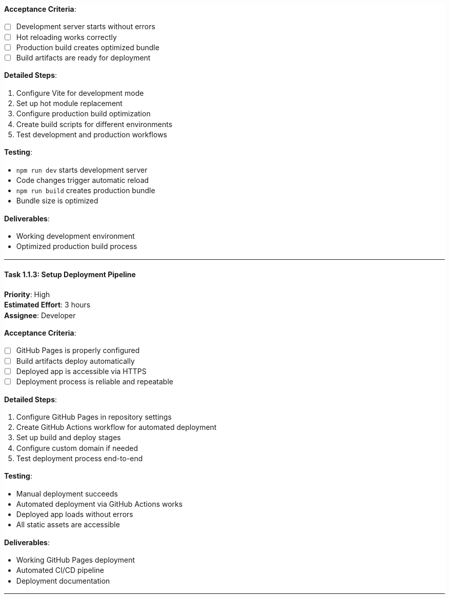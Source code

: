 **Acceptance Criteria**:
- [ ] Development server starts without errors
- [ ] Hot reloading works correctly
- [ ] Production build creates optimized bundle
- [ ] Build artifacts are ready for deployment

**Detailed Steps**:
1. Configure Vite for development mode
2. Set up hot module replacement
3. Configure production build optimization
4. Create build scripts for different environments
5. Test development and production workflows

**Testing**:
- `npm run dev` starts development server
- Code changes trigger automatic reload
- `npm run build` creates production bundle
- Bundle size is optimized

**Deliverables**:
- Working development environment
- Optimized production build process

---

#### Task 1.1.3: Setup Deployment Pipeline
**Priority**: High  
**Estimated Effort**: 3 hours  
**Assignee**: Developer  

**Acceptance Criteria**:
- [ ] GitHub Pages is properly configured
- [ ] Build artifacts deploy automatically
- [ ] Deployed app is accessible via HTTPS
- [ ] Deployment process is reliable and repeatable

**Detailed Steps**:
1. Configure GitHub Pages in repository settings
2. Create GitHub Actions workflow for automated deployment
3. Set up build and deploy stages
4. Configure custom domain if needed
5. Test deployment process end-to-end

**Testing**:
- Manual deployment succeeds
- Automated deployment via GitHub Actions works
- Deployed app loads without errors
- All static assets are accessible

**Deliverables**:
- Working GitHub Pages deployment
- Automated CI/CD pipeline
- Deployment documentation

---
